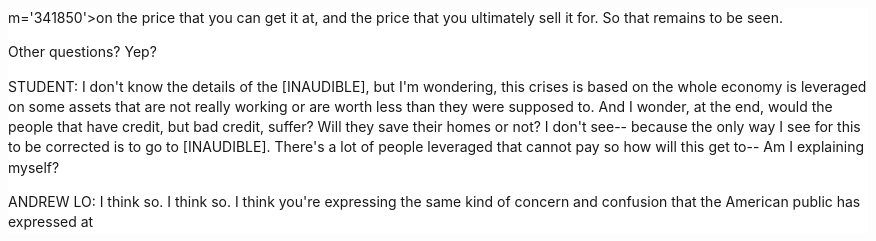   m='341850'>on</span> <span m='341980'>the</span> <span m='342070'>price</span>
  <span m='342310'>that</span> <span m='342430'>you</span> <span
  m='342520'>can</span> <span m='342640'>get</span> <span m='342850'>it</span>
  <span m='342940'>at,</span> <span m='343480'>and</span> <span
  m='343600'>the</span> <span m='343690'>price</span> <span
  m='343960'>that</span> <span m='344080'>you</span> <span
  m='344200'>ultimately</span> <span m='344710'>sell</span> <span
  m='344980'>it</span> <span m='345070'>for.</span> <span m='345790'>So</span>
  <span m='346330'>that</span> <span m='346480'>remains</span> <span
  m='346780'>to</span> <span m='346870'>be</span> <span m='346960'>seen.</span>
  </p><p><span m='348330'>Other</span> <span m='348480'>questions?</span> <span
  m='349916'>Yep?</span> </p><p><span m='350414'>STUDENT:</span> <span
  m='350463'>I</span> <span m='350513'>don't</span> <span m='350613'>know</span>
  <span m='350712'>the</span> <span m='350812'>details</span> <span
  m='350912'>of</span> <span m='351410'>the</span> <span
  m='351908'>[INAUDIBLE],</span> <span m='352910'>but</span> <span
  m='353280'>I'm wondering,</span> <span m='355480'>this</span> <span
  m='355690'>crises</span> <span m='357280'>is</span> <span
  m='357640'>based</span> <span m='358120'>on</span> <span m='360310'>the</span>
  <span m='361060'>whole</span> <span m='361250'>economy</span> <span
  m='361400'>is</span> <span m='361490'>leveraged</span> <span
  m='362620'>on</span> <span m='362770'>some</span> <span
  m='363040'>assets</span> <span m='363550'>that</span> <span
  m='363790'>are</span> <span m='364060'>not</span> <span
  m='364300'>really</span> <span m='365200'>working</span> <span
  m='365410'>or</span> <span m='366330'>are</span> <span m='366490'>worth</span>
  <span m='366910'>less</span> <span m='367210'>than</span> <span
  m='367840'>they</span> <span m='368020'>were</span> <span
  m='368140'>supposed</span> <span m='368480'>to.</span> <span
  m='370584'>And</span> <span m='371035'>I</span> <span
  m='371560'>wonder,</span> <span m='371930'>at</span> <span
  m='372170'>the</span> <span m='372505'>end,</span> <span m='375230'>would the
  people</span> <span m='375708'>that have credit,</span> <span
  m='376186'>but</span> <span m='376664'>bad</span> <span
  m='377142'>credit,</span> <span m='379054'>suffer?</span> <span
  m='380010'>Will</span> <span m='380500'>they</span> <span
  m='380910'>save</span> <span m='381260'>their</span> <span
  m='381440'>homes</span> <span m='381725'>or</span> <span
  m='382010'>not?</span> <span m='383870'>I</span> <span m='384040'>don't</span>
  <span m='384180'>see--</span> <span m='385550'>because the</span> <span
  m='386070'>only</span> <span m='386240'>way</span> <span m='386600'>I</span>
  <span m='387080'>see</span> <span m='387560'>for</span> <span
  m='387770'>this</span> <span m='388173'>to</span> <span m='388576'>be</span>
  <span m='388980'>corrected</span> <span m='389120'>is</span> <span
  m='389410'>to</span> <span m='389700'>go</span> <span m='389930'>to</span>
  <span m='390140'>[INAUDIBLE].</span> <span m='391320'>There's</span> <span
  m='391470'>a</span> <span m='391875'>lot</span> <span m='392280'>of</span>
  <span m='392490'>people</span> <span m='392690'>leveraged</span> <span
  m='392980'>that</span> <span m='393210'>cannot</span> <span
  m='393642'>pay</span> <span m='395830'>so</span> <span m='396960'>how</span>
  <span m='397370'>will</span> <span m='397780'>this</span> <span
  m='398240'>get</span> <span m='398700'>to--</span> <span m='399600'>Am
  I</span> <span m='400040'>explaining</span> <span m='400355'>myself?</span>
  </p><p><span m='400670'>ANDREW LO:</span> <span m='400790'>I think</span>
  <span m='400910'>so.</span> <span m='401330'>I</span> <span
  m='401420'>think</span> <span m='401600'>so.</span> <span m='401810'>I</span>
  <span m='402260'>think</span> <span m='402500'>you're</span> <span
  m='402710'>expressing</span> <span m='403220'>the</span> <span
  m='403310'>same</span> <span m='403640'>kind</span> <span m='403970'>of</span>
  <span m='404450'>concern</span> <span m='404990'>and</span> <span
  m='405080'>confusion</span> <span m='405770'>that</span> <span
  m='405920'>the</span> <span m='406040'>American</span> <span
  m='406430'>public</span> <span m='406820'>has</span> <span
  m='406970'>expressed</span> <span m='407420'>at</span> <span